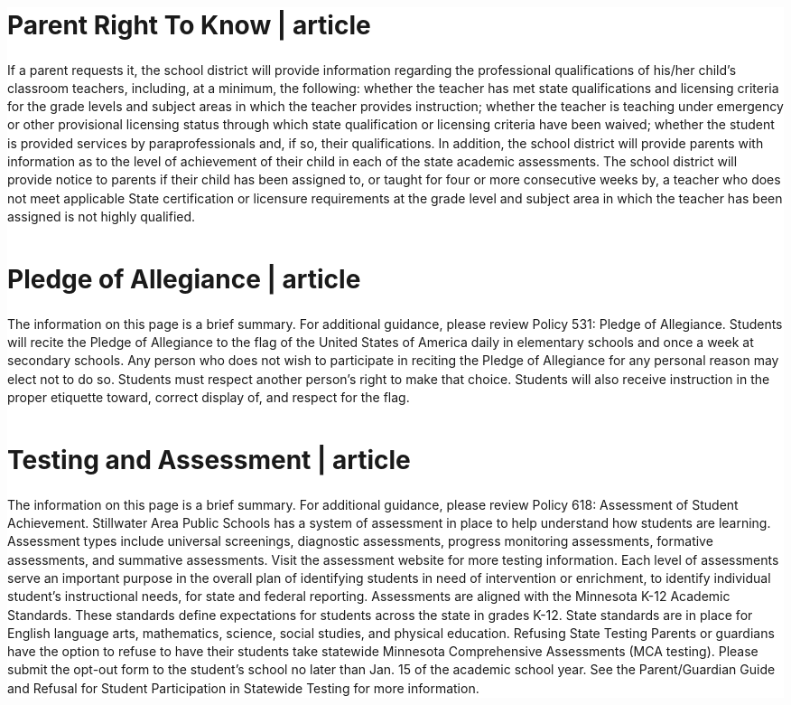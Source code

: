 

# Parent Right To Know | article


If a parent requests it, the school district will provide information regarding the professional qualifications of his/her child&rsquo;s classroom teachers, including, at a minimum, the following:
whether the teacher has met state qualifications and licensing criteria for the grade levels and subject areas in which the teacher provides instruction;
whether the teacher is teaching under emergency or other provisional licensing status through which state qualification or licensing criteria have been waived;
whether the student is provided services by paraprofessionals and, if so, their qualifications.
In addition, the school district will provide parents with information as to the level of achievement of their child in each of the state academic assessments. The school district will provide notice to parents if their child has been assigned to, or taught for four or more consecutive weeks by, a teacher who does not meet applicable State certification or licensure requirements at the grade level and subject area in which the teacher has been assigned is not highly qualified.



# Pledge of Allegiance | article


The information on this page is a brief summary. For additional guidance, please review Policy 531: Pledge of Allegiance.
Students will recite the Pledge of Allegiance to the flag of the United States of America daily in elementary schools and once a week at secondary schools. Any person who does not wish to participate in reciting the Pledge of Allegiance for any personal reason may elect not to do so. Students must respect another person&rsquo;s right to make that choice. Students will also receive instruction in the proper etiquette toward, correct display of, and respect for the flag.



# Testing and Assessment | article


The information on this page is a brief summary. For additional guidance, please review Policy 618: Assessment of Student Achievement.
Stillwater Area Public Schools has a system of assessment in place to help understand how students are learning. Assessment types include universal screenings, diagnostic assessments, progress monitoring assessments, formative assessments, and summative assessments. Visit the assessment website for more testing information.
Each level of assessments serve an important purpose in the overall plan of identifying students in need of intervention or enrichment, to identify individual student&rsquo;s instructional needs, for state and federal reporting.
Assessments are aligned with the Minnesota K-12 Academic Standards. These standards define expectations for students across the state in grades K-12. State standards are in place for English language arts, mathematics, science, social studies, and physical education.
Refusing State Testing
Parents or guardians have the option to refuse to have their students take statewide Minnesota Comprehensive Assessments (MCA testing). Please submit the opt-out form to the student&rsquo;s school no later than Jan. 15 of the academic school year. See the Parent/Guardian Guide and Refusal for Student Participation in Statewide Testing for more information.
